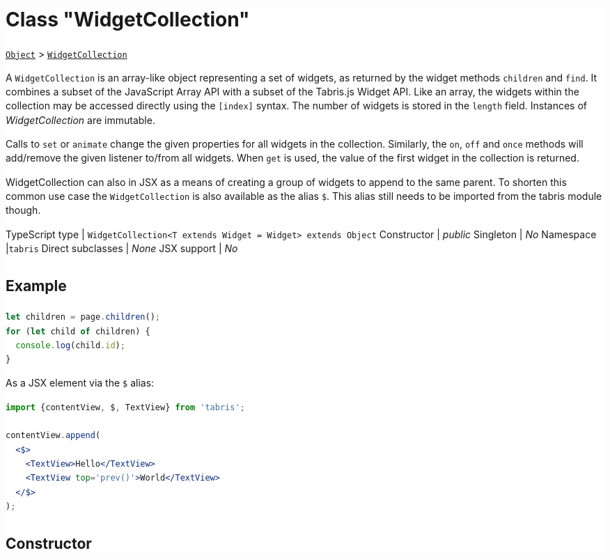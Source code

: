 ---
---
# Class "WidgetCollection"

<span style="white-space:nowrap;">[`Object`](https://developer.mozilla.org/en-US/docs/Web/JavaScript/Reference/Global_Objects/Object)</span> > <span style="white-space:nowrap;">[`WidgetCollection`](WidgetCollection.md)</span>

A `WidgetCollection` is an array-like object representing a set of widgets, as returned by the widget methods `children` and `find`. It combines a subset of the JavaScript Array API with a subset of the Tabris.js Widget API. Like an array, the widgets within the collection may be accessed directly using the `[index]` syntax. The number of widgets is stored in the `length` field. Instances of *WidgetCollection* are immutable.

Calls to `set` or `animate` change the given properties for all widgets in the collection. Similarly, the `on`, `off` and `once` methods will add/remove the given listener to/from all widgets. When `get` is used, the value of the first widget in the collection is returned.

WidgetCollection can also in JSX as a means of creating a group of widgets to append to the same parent. To shorten this common use case the `WidgetCollection` is also available as the alias `$`. This alias still needs to be imported from the tabris module though.


TypeScript type | `WidgetCollection<T extends Widget = Widget> extends Object`
Constructor | *public*
Singleton | *No*
Namespace |`tabris`
Direct subclasses | *None*
JSX support | *No*


## Example
```js
let children = page.children();
for (let child of children) {
  console.log(child.id);
}
```

As a JSX element via the `$` alias:

```jsx
import {contentView, $, TextView} from 'tabris';

contentView.append(
  <$>
    <TextView>Hello</TextView>
    <TextView top='prev()'>World</TextView>
  </$>
);
```

## Constructor
